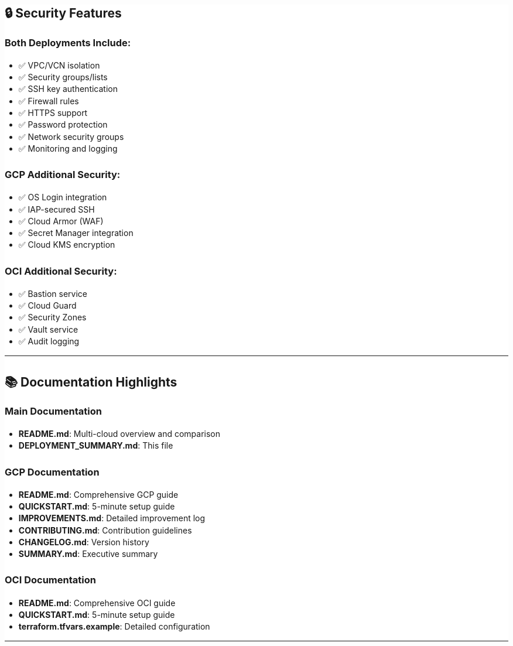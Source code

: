 
## 🔒 Security Features

### Both Deployments Include:
- ✅ VPC/VCN isolation
- ✅ Security groups/lists
- ✅ SSH key authentication
- ✅ Firewall rules
- ✅ HTTPS support
- ✅ Password protection
- ✅ Network security groups
- ✅ Monitoring and logging

### GCP Additional Security:
- ✅ OS Login integration
- ✅ IAP-secured SSH
- ✅ Cloud Armor (WAF)
- ✅ Secret Manager integration
- ✅ Cloud KMS encryption

### OCI Additional Security:
- ✅ Bastion service
- ✅ Cloud Guard
- ✅ Security Zones
- ✅ Vault service
- ✅ Audit logging

---

## 📚 Documentation Highlights

### Main Documentation
- **README.md**: Multi-cloud overview and comparison
- **DEPLOYMENT_SUMMARY.md**: This file

### GCP Documentation
- **README.md**: Comprehensive GCP guide
- **QUICKSTART.md**: 5-minute setup guide
- **IMPROVEMENTS.md**: Detailed improvement log
- **CONTRIBUTING.md**: Contribution guidelines
- **CHANGELOG.md**: Version history
- **SUMMARY.md**: Executive summary

### OCI Documentation
- **README.md**: Comprehensive OCI guide
- **QUICKSTART.md**: 5-minute setup guide
- **terraform.tfvars.example**: Detailed configuration

---
